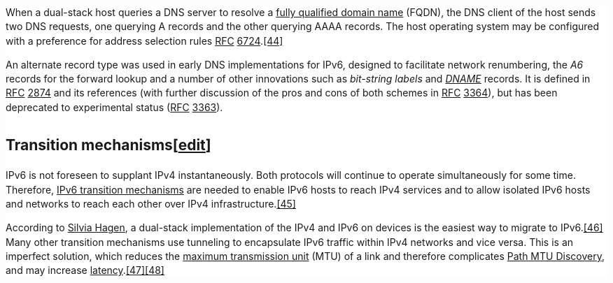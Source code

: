 When a dual-stack host queries a DNS server to resolve a [fully qualified domain
name](chrome-extension://cjedbglnccaioiolemnfhjncicchinao/wiki/Fully_qualified_domain_name "Fully qualified domain
name") (FQDN), the DNS client of the host sends two DNS requests, one querying A records and the other querying AAAA
records. The host operating system may be configured with a preference for address selection rules
[RFC](chrome-extension://cjedbglnccaioiolemnfhjncicchinao/wiki/RFC_(identifier) "RFC
(identifier)") [6724](https://tools.ietf.org/html/rfc6724).[\[44\]](#cite_note-44)

An alternate record type was used in early DNS implementations for IPv6, designed to facilitate network renumbering, the
_A6_ records for the forward lookup and a number of other innovations such as _bit-string labels_ and
_[DNAME](chrome-extension://cjedbglnccaioiolemnfhjncicchinao/wiki/CNAME_record#DNAME_record "CNAME record")_ records. It
is defined in [RFC](chrome-extension://cjedbglnccaioiolemnfhjncicchinao/wiki/RFC_(identifier) "RFC
(identifier)") [2874](https://tools.ietf.org/html/rfc2874) and its references (with further discussion of the pros and
cons of both schemes in [RFC](chrome-extension://cjedbglnccaioiolemnfhjncicchinao/wiki/RFC_(identifier) "RFC
(identifier)") [3364](https://tools.ietf.org/html/rfc3364)), but has been deprecated to experimental status
([RFC](chrome-extension://cjedbglnccaioiolemnfhjncicchinao/wiki/RFC_(identifier) "RFC
(identifier)") [3363](https://tools.ietf.org/html/rfc3363)).

Transition
mechanisms\[[edit](chrome-extension://cjedbglnccaioiolemnfhjncicchinao/w/index.php?title=IPv6&action=edit&section=20
"Edit section: Transition mechanisms")\]
------------------------------------------------------------------------------------------------------------------------------------------------------------------------

IPv6 is not foreseen to supplant IPv4 instantaneously. Both protocols will continue to operate simultaneously for some
time. Therefore, [IPv6 transition
mechanisms](chrome-extension://cjedbglnccaioiolemnfhjncicchinao/wiki/IPv6_transition_mechanism "IPv6 transition
mechanism") are needed to enable IPv6 hosts to reach IPv4 services and to allow isolated IPv6 hosts and networks to
reach each other over IPv4 infrastructure.[\[45\]](#cite_note-sixxs-45)

According to [Silvia Hagen](chrome-extension://cjedbglnccaioiolemnfhjncicchinao/wiki/Silvia_Hagen "Silvia Hagen"), a
dual-stack implementation of the IPv4 and IPv6 on devices is the easiest way to migrate to IPv6.[\[46\]](#cite_note-46)
Many other transition mechanisms use tunneling to encapsulate IPv6 traffic within IPv4 networks and vice versa. This is
an imperfect solution, which reduces the [maximum transmission
unit](chrome-extension://cjedbglnccaioiolemnfhjncicchinao/wiki/Maximum_transmission_unit "Maximum transmission unit")
(MTU) of a link and therefore complicates [Path MTU
Discovery](chrome-extension://cjedbglnccaioiolemnfhjncicchinao/wiki/Path_MTU_Discovery "Path MTU Discovery"), and may
increase [latency](chrome-extension://cjedbglnccaioiolemnfhjncicchinao/wiki/Latency_(engineering)#Communication_latency
"Latency (engineering)").[\[47\]](#cite_note-47)[\[48\]](#cite_note-48)
